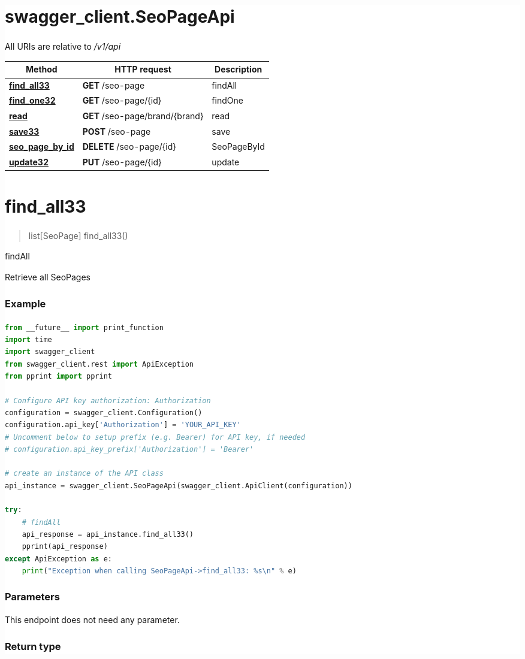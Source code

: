 # swagger_client.SeoPageApi

All URIs are relative to */v1/api*

Method | HTTP request | Description
------------- | ------------- | -------------
[**find_all33**](SeoPageApi.md#find_all33) | **GET** /seo-page | findAll
[**find_one32**](SeoPageApi.md#find_one32) | **GET** /seo-page/{id} | findOne
[**read**](SeoPageApi.md#read) | **GET** /seo-page/brand/{brand} | read
[**save33**](SeoPageApi.md#save33) | **POST** /seo-page | save
[**seo_page_by_id**](SeoPageApi.md#seo_page_by_id) | **DELETE** /seo-page/{id} | SeoPageById
[**update32**](SeoPageApi.md#update32) | **PUT** /seo-page/{id} | update

# **find_all33**
> list[SeoPage] find_all33()

findAll

Retrieve all SeoPages

### Example
```python
from __future__ import print_function
import time
import swagger_client
from swagger_client.rest import ApiException
from pprint import pprint

# Configure API key authorization: Authorization
configuration = swagger_client.Configuration()
configuration.api_key['Authorization'] = 'YOUR_API_KEY'
# Uncomment below to setup prefix (e.g. Bearer) for API key, if needed
# configuration.api_key_prefix['Authorization'] = 'Bearer'

# create an instance of the API class
api_instance = swagger_client.SeoPageApi(swagger_client.ApiClient(configuration))

try:
    # findAll
    api_response = api_instance.find_all33()
    pprint(api_response)
except ApiException as e:
    print("Exception when calling SeoPageApi->find_all33: %s\n" % e)
```

### Parameters
This endpoint does not need any parameter.

### Return type
